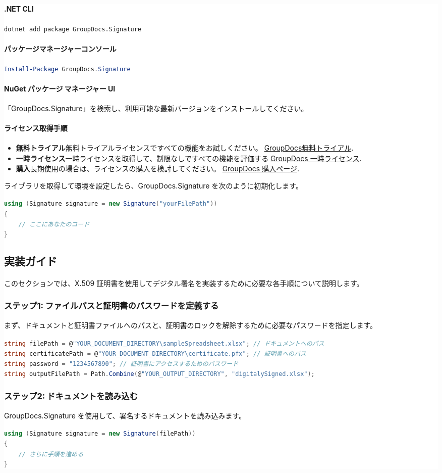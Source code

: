 #### .NET CLI
```bash
dotnet add package GroupDocs.Signature
```

#### パッケージマネージャーコンソール
```powershell
Install-Package GroupDocs.Signature
```

#### NuGet パッケージ マネージャー UI
「GroupDocs.Signature」を検索し、利用可能な最新バージョンをインストールしてください。

#### ライセンス取得手順

- **無料トライアル**無料トライアルライセンスですべての機能をお試しください。 [GroupDocs無料トライアル](https://releases。groupdocs.com/signature/net/).
- **一時ライセンス**一時ライセンスを取得して、制限なしですべての機能を評価する [GroupDocs 一時ライセンス](https://purchase。groupdocs.com/temporary-license/).
- **購入**長期使用の場合は、ライセンスの購入を検討してください。 [GroupDocs 購入ページ](https://purchase。groupdocs.com/buy).

ライブラリを取得して環境を設定したら、GroupDocs.Signature を次のように初期化します。

```csharp
using (Signature signature = new Signature("yourFilePath"))
{
    // ここにあなたのコード
}
```

## 実装ガイド

このセクションでは、X.509 証明書を使用してデジタル署名を実装するために必要な各手順について説明します。

### ステップ1: ファイルパスと証明書のパスワードを定義する

まず、ドキュメントと証明書ファイルへのパスと、証明書のロックを解除するために必要なパスワードを指定します。

```csharp
string filePath = @"YOUR_DOCUMENT_DIRECTORY\sampleSpreadsheet.xlsx"; // ドキュメントへのパス
string certificatePath = @"YOUR_DOCUMENT_DIRECTORY\certificate.pfx"; // 証明書へのパス
string password = "1234567890"; // 証明書にアクセスするためのパスワード
string outputFilePath = Path.Combine(@"YOUR_OUTPUT_DIRECTORY", "digitalySigned.xlsx");
```

### ステップ2: ドキュメントを読み込む

GroupDocs.Signature を使用して、署名するドキュメントを読み込みます。

```csharp
using (Signature signature = new Signature(filePath))
{
    // さらに手順を進める
}
```

